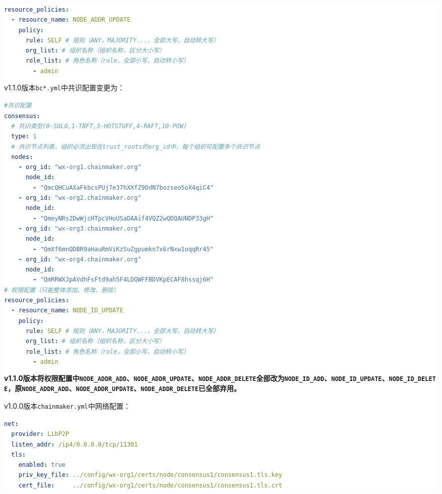 ```yaml
resource_policies:
  - resource_name: NODE_ADDR_UPDATE
    policy:
      rule: SELF # 规则（ANY，MAJORITY...，全部大写，自动转大写）
      org_list: # 组织名称（组织名称，区分大小写）
      role_list: # 角色名称（role，全部小写，自动转小写）
        - admin
```

v1.1.0版本`bc*.yml`中共识配置变更为：

```yaml
#共识配置
consensus:
  # 共识类型(0-SOLO,1-TBFT,3-HOTSTUFF,4-RAFT,10-POW)
  type: 1
  # 共识节点列表，组织必须出现在trust_roots的org_id中，每个组织可配置多个共识节点
  nodes:
    - org_id: "wx-org1.chainmaker.org"
      node_id:
        - "QmcQHCuAXaFkbcsPUj7e37hXXfZ9DdN7bozseo5oX4qiC4"
    - org_id: "wx-org2.chainmaker.org"
      node_id:
        - "QmeyNRs2DwWjcHTpcVHoUSaDAAif4VQZ2wQDQAUNDP33gH"
    - org_id: "wx-org3.chainmaker.org"
      node_id:
        - "QmXf6mnQDBR9aHauRmViKzSuZgpumkn7x6rNxw1oqqRr45"
    - org_id: "wx-org4.chainmaker.org"
      node_id:
        - "QmRRWXJpAVdhFsFtd9ah5F4LDQWFFBDVKpECAF8hssqj6H"
# 权限配置（只能整体添加、修改、删除）
resource_policies:
  - resource_name: NODE_ID_UPDATE
    policy:
      rule: SELF # 规则（ANY，MAJORITY...，全部大写，自动转大写）
      org_list: # 组织名称（组织名称，区分大小写）
      role_list: # 角色名称（role，全部小写，自动转小写）
        - admin
```

**v1.1.0版本将权限配置中`NODE_ADDR_ADD`、`NODE_ADDR_UPDATE`、`NODE_ADDR_DELETE`全部改为`NODE_ID_ADD`、`NODE_ID_UPDATE`、`NODE_ID_DELETE`，原`NODE_ADDR_ADD`、`NODE_ADDR_UPDATE`、`NODE_ADDR_DELETE`已全部弃用。**

v1.0.0版本`chainmaker.yml`中网络配置：
```yaml
net:
  provider: LibP2P
  listen_addr: /ip4/0.0.0.0/tcp/11301
  tls:
    enabled: true
    priv_key_file: ../config/wx-org1/certs/node/consensus1/consensus1.tls.key
    cert_file:     ../config/wx-org1/certs/node/consensus1/consensus1.tls.crt
```
